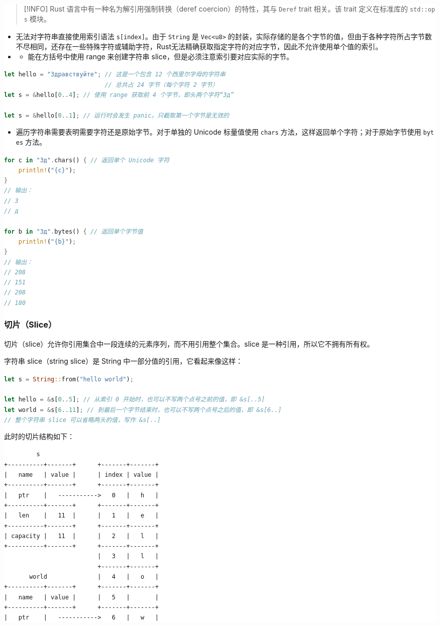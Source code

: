> [!INFO]
> Rust 语言中有一种名为解引用强制转换（deref coercion）的特性，其与 `Deref` trait 相关。该 trait 定义在标准库的 `std::ops` 模块。

- 无法对字符串直接使用索引语法 `s[index]`。由于 `String` 是 `Vec<u8>` 的封装，实际存储的是各个字节的值，但由于各种字符所占字节数不尽相同，还存在一些特殊字符或辅助字符，Rust无法精确获取指定字符的对应字节，因此不允许使用单个值的索引。
- - 能在方括号中使用 range 来创建字符串 slice，但是必须注意索引要对应实际的字节。

```rust
let hello = "Здравствуйте"; // 这是一个包含 12 个西里尔字母的字符串
                            // 总共占 24 字节（每个字符 2 字节）
let s = &hello[0..4]; // 使用 range 获取前 4 个字节，即头两个字符“Зд”

let s = &hello[0..1]; // 运行时会发生 panic。只截取第一个字节是无效的
```

- 遍历字符串需要表明需要字符还是原始字节。对于单独的 Unicode 标量值使用 `chars` 方法，这样返回单个字符；对于原始字节使用 `bytes` 方法。

```rust
for c in "Зд".chars() { // 返回单个 Unicode 字符
    println!("{c}");
}
// 输出：
// З
// д

for b in "Зд".bytes() { // 返回单个字节值
    println!("{b}");
}
// 输出：
// 208
// 151
// 208
// 180
```

### 切片（Slice）

切片（slice）允许你引用集合中一段连续的元素序列，而不用引用整个集合。slice 是一种引用，所以它不拥有所有权。

字符串 slice（string slice）是 String 中一部分值的引用，它看起来像这样：

```rust
let s = String::from("hello world");

let hello = &s[0..5]; // 从索引 0 开始时，也可以不写两个点号之前的值，即 &s[..5]
let world = &s[6..11]; // 到最后一个字节结束时，也可以不写两个点号之后的值，即 &s[6..]
// 整个字符串 slice 可以省略两头的值，写作 &s[..]
```

此时的切片结构如下：

```
         s
+----------+-------+      +-------+-------+
|   name   | value |      | index | value |
+----------+-------+      +-------+-------+
|   ptr    |   ----------->   0   |   h   |
+----------+-------+      +-------+-------+
|   len    |   11  |      |   1   |   e   |
+----------+-------+      +-------+-------+
| capacity |   11  |      |   2   |   l   |
+----------+-------+      +-------+-------+
                          |   3   |   l   |
                          +-------+-------+
       world              |   4   |   o   |
+----------+-------+      +-------+-------+
|   name   | value |      |   5   |       |
+----------+-------+      +-------+-------+
|   ptr    |   ----------->   6   |   w   |
```